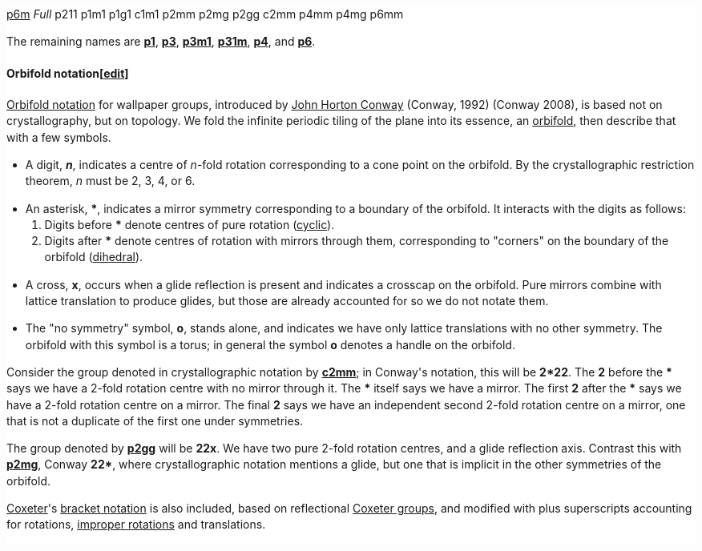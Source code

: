 </th>
<th> <a href="#Group_p6m">p6m</a>
</th></tr>
<tr style="background:white">
<th> <i>Full</i> </th>
<th> p211 </th>
<th> p1m1 </th>
<th> p1g1 </th>
<th> c1m1 </th>
<th> p2mm </th>
<th> p2mg </th>
<th> p2gg </th>
<th> c2mm </th>
<th> p4mm </th>
<th> p4mg </th>
<th> p6mm
</th></tr></table></dd></dl>
<p>The remaining names are <b><a href="#Group_p1">p1</a></b>, <b><a href="#Group_p3">p3</a></b>, <b><a href="#Group_p3m1">p3m1</a></b>, <b><a href="#Group_p31m">p31m</a></b>, <b><a href="#Group_p4">p4</a></b>, and <b><a href="#Group_p6">p6</a></b>.
</p>
<h4><span class="mw-headline" id="Orbifold_notation">Orbifold notation</span><span class="mw-editsection"><span class="mw-editsection-bracket">[</span><a href="/w/index.php?title=Wallpaper_group&amp;action=edit&amp;section=10" title="Edit section: Orbifold notation">edit</a><span class="mw-editsection-bracket">]</span></span></h4>
<p><a href="/wiki/Orbifold_notation" title="Orbifold notation">Orbifold notation</a> for wallpaper groups, introduced by <a href="/wiki/John_Horton_Conway" title="John Horton Conway">John Horton Conway</a> (Conway, 1992) (Conway 2008), is based not on crystallography, but on topology. We fold the infinite periodic tiling of the plane into its essence, an <a href="/wiki/Orbifold" title="Orbifold">orbifold</a>, then describe that with a few symbols.
</p>
<ul><li>A digit, <i><b>n</b></i>, indicates a centre of <i>n</i>-fold rotation corresponding to a cone point on the orbifold. By the crystallographic restriction theorem, <i>n</i> must be 2, 3, 4, or 6.</li></ul>
<ul><li>An asterisk, <b>*</b>, indicates a mirror symmetry corresponding to a boundary of the orbifold. It interacts with the digits as follows:
<ol><li>Digits before <b>*</b> denote centres of pure rotation (<a href="/wiki/Point_group" title="Point group">cyclic</a>).</li>
<li>Digits after <b>*</b> denote centres of rotation with mirrors through them, corresponding to "corners" on the boundary of the orbifold (<a href="/wiki/Dihedral_group" title="Dihedral group">dihedral</a>).</li></ol></li></ul>
<ul><li>A cross, <b>x</b>, occurs when a glide reflection is present and indicates a crosscap on the orbifold. Pure mirrors combine with lattice translation to produce glides, but those are already accounted for so we do not notate them.</li></ul>
<ul><li>The "no symmetry" symbol, <b>o</b>, stands alone, and indicates we have only lattice translations with no other symmetry.  The orbifold with this symbol is a torus; in general the symbol <b>o</b> denotes a handle on the orbifold.</li></ul>
<p>Consider the group denoted in crystallographic notation by <b><a href="#Group_c2mm">c2mm</a></b>; in Conway's notation, this will be <b>2*22</b>. The <b>2</b> before the <b>*</b> says we have a 2-fold rotation centre with no mirror through it. The <b>*</b> itself says we have a mirror. The first <b>2</b> after the <b>*</b> says we have a 2-fold rotation centre on a mirror. The final <b>2</b> says we have an independent second 2-fold rotation centre on a mirror, one that is not a duplicate of the first one under symmetries.
</p><p>The group denoted by <b><a href="#Group_p2gg">p2gg</a></b> will be <b>22x</b>. We have two pure 2-fold rotation centres, and a glide reflection axis. Contrast this with <b><a href="#Group_p2mg">p2mg</a></b>, Conway <b>22*</b>, where crystallographic notation mentions a glide, but one that is implicit in the other symmetries of the orbifold.
</p><p><a href="/wiki/Coxeter" title="Coxeter" class="mw-redirect">Coxeter</a>'s <a href="/wiki/Coxeter_notation" title="Coxeter notation">bracket notation</a> is also included, based on reflectional <a href="/wiki/Coxeter_group" title="Coxeter group">Coxeter groups</a>, and modified with plus superscripts accounting for rotations, <a href="/wiki/Improper_rotation" title="Improper rotation">improper rotations</a> and translations.
</p>
<table class="wikitable">